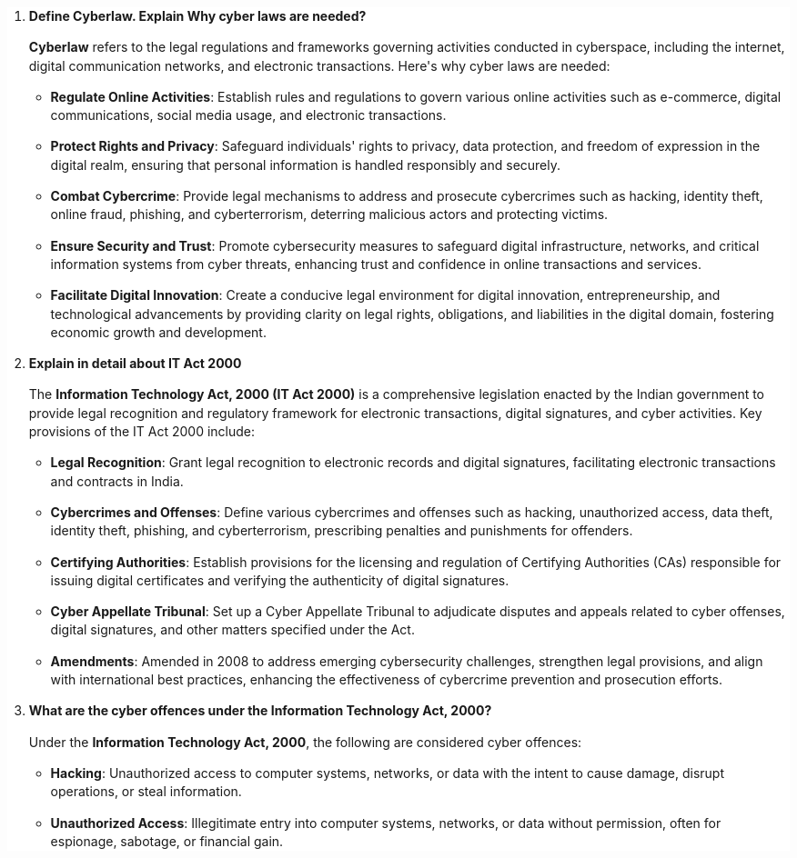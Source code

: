 1) **Define Cyberlaw. Explain Why cyber laws are needed?**

   **Cyberlaw** refers to the legal regulations and frameworks governing activities conducted in cyberspace, including the internet, digital communication networks, and electronic transactions. Here's why cyber laws are needed:

   - **Regulate Online Activities**: Establish rules and regulations to govern various online activities such as e-commerce, digital communications, social media usage, and electronic transactions.
   
   - **Protect Rights and Privacy**: Safeguard individuals' rights to privacy, data protection, and freedom of expression in the digital realm, ensuring that personal information is handled responsibly and securely.
   
   - **Combat Cybercrime**: Provide legal mechanisms to address and prosecute cybercrimes such as hacking, identity theft, online fraud, phishing, and cyberterrorism, deterring malicious actors and protecting victims.
   
   - **Ensure Security and Trust**: Promote cybersecurity measures to safeguard digital infrastructure, networks, and critical information systems from cyber threats, enhancing trust and confidence in online transactions and services.
   
   - **Facilitate Digital Innovation**: Create a conducive legal environment for digital innovation, entrepreneurship, and technological advancements by providing clarity on legal rights, obligations, and liabilities in the digital domain, fostering economic growth and development.

2) **Explain in detail about IT Act 2000**

   The **Information Technology Act, 2000 (IT Act 2000)** is a comprehensive legislation enacted by the Indian government to provide legal recognition and regulatory framework for electronic transactions, digital signatures, and cyber activities. Key provisions of the IT Act 2000 include:

   - **Legal Recognition**: Grant legal recognition to electronic records and digital signatures, facilitating electronic transactions and contracts in India.
   
   - **Cybercrimes and Offenses**: Define various cybercrimes and offenses such as hacking, unauthorized access, data theft, identity theft, phishing, and cyberterrorism, prescribing penalties and punishments for offenders.
   
   - **Certifying Authorities**: Establish provisions for the licensing and regulation of Certifying Authorities (CAs) responsible for issuing digital certificates and verifying the authenticity of digital signatures.
   
   - **Cyber Appellate Tribunal**: Set up a Cyber Appellate Tribunal to adjudicate disputes and appeals related to cyber offenses, digital signatures, and other matters specified under the Act.
   
   - **Amendments**: Amended in 2008 to address emerging cybersecurity challenges, strengthen legal provisions, and align with international best practices, enhancing the effectiveness of cybercrime prevention and prosecution efforts.

3) **What are the cyber offences under the Information Technology Act, 2000?**

   Under the **Information Technology Act, 2000**, the following are considered cyber offences:

   - **Hacking**: Unauthorized access to computer systems, networks, or data with the intent to cause damage, disrupt operations, or steal information.
   
   - **Unauthorized Access**: Illegitimate entry into computer systems, networks, or data without permission, often for espionage, sabotage, or financial gain.
   